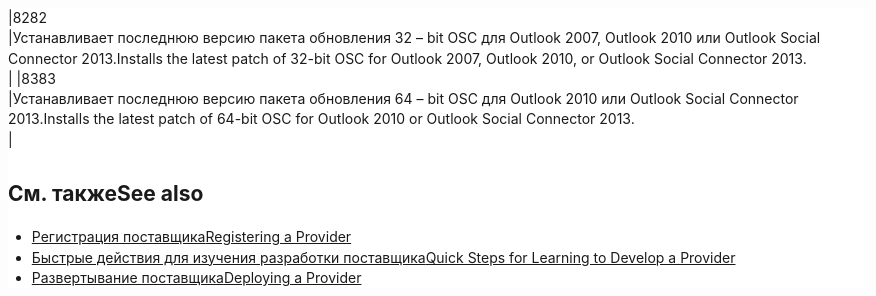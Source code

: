 |<span data-ttu-id="3171a-277">82</span><span class="sxs-lookup"><span data-stu-id="3171a-277">82</span></span>  <br/> |<span data-ttu-id="3171a-278">Устанавливает последнюю версию пакета обновления 32 – bit OSC для Outlook 2007, Outlook 2010 или Outlook Social Connector 2013.</span><span class="sxs-lookup"><span data-stu-id="3171a-278">Installs the latest patch of 32-bit OSC for Outlook 2007, Outlook 2010, or Outlook Social Connector 2013.</span></span>  <br/> |
|<span data-ttu-id="3171a-279">83</span><span class="sxs-lookup"><span data-stu-id="3171a-279">83</span></span>  <br/> |<span data-ttu-id="3171a-280">Устанавливает последнюю версию пакета обновления 64 – bit OSC для Outlook 2010 или Outlook Social Connector 2013.</span><span class="sxs-lookup"><span data-stu-id="3171a-280">Installs the latest patch of 64-bit OSC for Outlook 2010 or Outlook Social Connector 2013.</span></span>  <br/> |
   
## <a name="see-also"></a><span data-ttu-id="3171a-281">См. также</span><span class="sxs-lookup"><span data-stu-id="3171a-281">See also</span></span>

- [<span data-ttu-id="3171a-282">Регистрация поставщика</span><span class="sxs-lookup"><span data-stu-id="3171a-282">Registering a Provider</span></span>](registering-a-provider.md) 
- [<span data-ttu-id="3171a-283">Быстрые действия для изучения разработки поставщика</span><span class="sxs-lookup"><span data-stu-id="3171a-283">Quick Steps for Learning to Develop a Provider</span></span>](quick-steps-for-learning-to-develop-a-provider.md)
- [<span data-ttu-id="3171a-284">Развертывание поставщика</span><span class="sxs-lookup"><span data-stu-id="3171a-284">Deploying a Provider</span></span>](deploying-a-provider.md)

